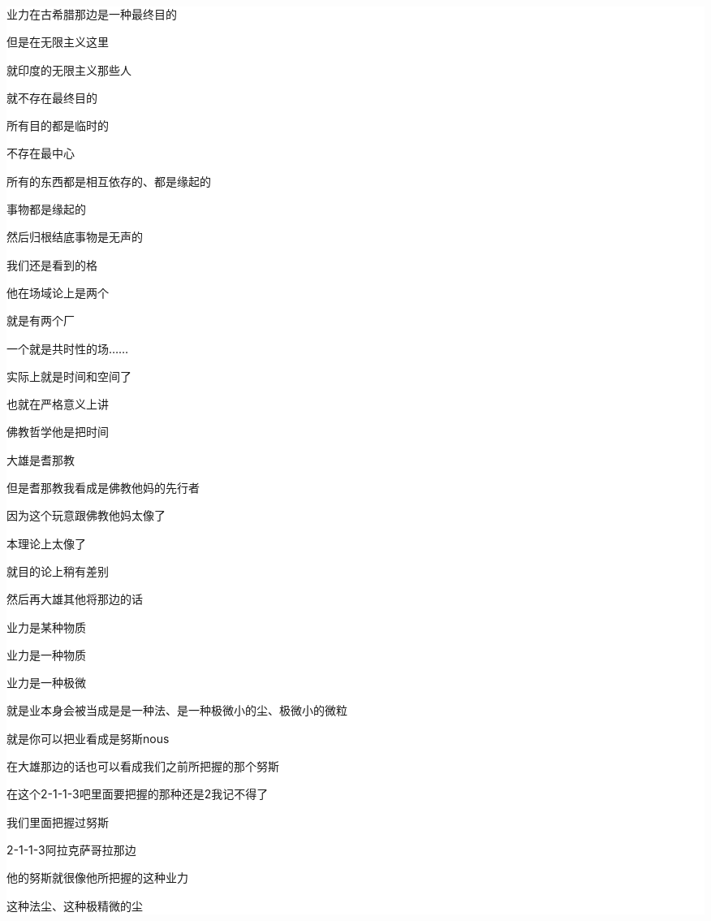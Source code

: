 业力在古希腊那边是一种最终目的

但是在无限主义这里

就印度的无限主义那些人

就不存在最终目的

所有目的都是临时的

不存在最中心

所有的东西都是相互依存的、都是缘起的

事物都是缘起的

然后归根结底事物是无声的

我们还是看到的格

他在场域论上是两个

就是有两个厂

一个就是共时性的场……

实际上就是时间和空间了

也就在严格意义上讲

佛教哲学他是把时间

大雄是耆那教

但是耆那教我看成是佛教他妈的先行者

因为这个玩意跟佛教他妈太像了

本理论上太像了

就目的论上稍有差别

然后再大雄其他将那边的话

业力是某种物质

业力是一种物质

业力是一种极微

就是业本身会被当成是是一种法、是一种极微小的尘、极微小的微粒

就是你可以把业看成是努斯nous

在大雄那边的话也可以看成我们之前所把握的那个努斯

在这个2-1-1-3吧里面要把握的那种还是2我记不得了

我们里面把握过努斯

2-1-1-3阿拉克萨哥拉那边

他的努斯就很像他所把握的这种业力

这种法尘、这种极精微的尘
